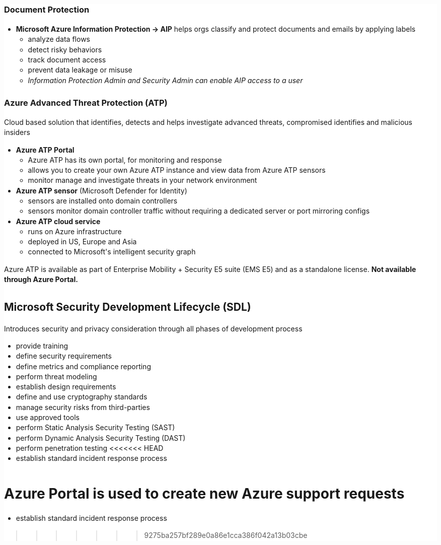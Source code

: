### Document Protection
- **Microsoft Azure Information Protection -> AIP** helps orgs classify and protect documents and emails by applying labels
	- analyze data flows 
	- detect risky behaviors
	- track document access
	- prevent data leakage or misuse
	- *Information Protection Admin and Security Admin can enable AIP access to a user*

### Azure Advanced Threat Protection (ATP)
Cloud based solution that identifies, detects and helps investigate advanced threats, compromised identifies and malicious insiders 

- **Azure ATP Portal**
	- Azure ATP has its own portal, for monitoring and response
	- allows you to create your own Azure ATP instance and view data from Azure ATP sensors
	- monitor manage and investigate threats in your network environment
- **Azure ATP sensor** (Microsoft Defender for Identity)
	- sensors are installed onto domain controllers
	- sensors monitor domain controller traffic without requiring a dedicated server or port mirroring configs
- **Azure ATP cloud service**
	- runs on Azure infrastructure
	- deployed in US, Europe and Asia
	- connected to Microsoft's intelligent security graph

Azure ATP is available as part of Enterprise Mobility + Security E5 suite (EMS E5) and as a standalone license. **Not available through Azure Portal.**



## Microsoft Security Development Lifecycle (SDL)
Introduces security and privacy consideration through all phases of development process
- provide training
- define security requirements
- define metrics and compliance reporting
- perform threat modeling
- establish design requirements
- define and use cryptography standards
- manage security risks from third-parties
- use approved tools
- perform Static Analysis Security Testing (SAST)
- perform Dynamic Analysis Security Testing (DAST)
- perform penetration testing
<<<<<<< HEAD
- establish standard incident response process



Azure Portal is used to create new Azure support requests
=======
- establish standard incident response process
>>>>>>> 9275ba257bf289e0a86e1cca386f042a13b03cbe

